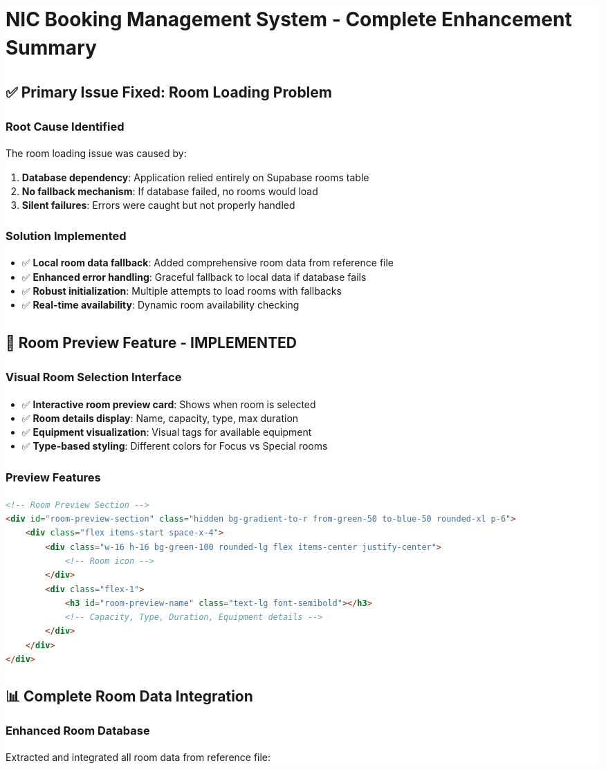 # NIC Booking Management System - Complete Enhancement Summary

## ✅ **Primary Issue Fixed: Room Loading Problem**

### **Root Cause Identified**
The room loading issue was caused by:
1. **Database dependency**: Application relied entirely on Supabase rooms table
2. **No fallback mechanism**: If database failed, no rooms would load
3. **Silent failures**: Errors were caught but not properly handled

### **Solution Implemented**
- ✅ **Local room data fallback**: Added comprehensive room data from reference file
- ✅ **Enhanced error handling**: Graceful fallback to local data if database fails
- ✅ **Robust initialization**: Multiple attempts to load rooms with fallbacks
- ✅ **Real-time availability**: Dynamic room availability checking

## 🎨 **Room Preview Feature - IMPLEMENTED**

### **Visual Room Selection Interface**
- ✅ **Interactive room preview card**: Shows when room is selected
- ✅ **Room details display**: Name, capacity, type, max duration
- ✅ **Equipment visualization**: Visual tags for available equipment
- ✅ **Type-based styling**: Different colors for Focus vs Special rooms

### **Preview Features**
```html
<!-- Room Preview Section -->
<div id="room-preview-section" class="hidden bg-gradient-to-r from-green-50 to-blue-50 rounded-xl p-6">
    <div class="flex items-start space-x-4">
        <div class="w-16 h-16 bg-green-100 rounded-lg flex items-center justify-center">
            <!-- Room icon -->
        </div>
        <div class="flex-1">
            <h3 id="room-preview-name" class="text-lg font-semibold"></h3>
            <!-- Capacity, Type, Duration, Equipment details -->
        </div>
    </div>
</div>
```

## 📊 **Complete Room Data Integration**

### **Enhanced Room Database**
Extracted and integrated all room data from reference file:
